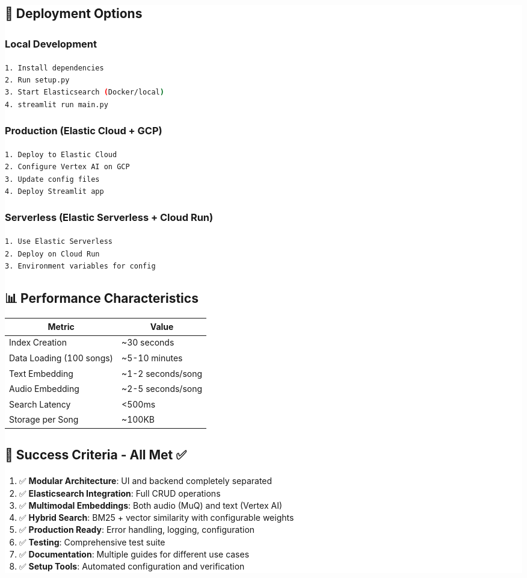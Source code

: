 ## 🚀 Deployment Options

### Local Development
```bash
1. Install dependencies
2. Run setup.py
3. Start Elasticsearch (Docker/local)
4. streamlit run main.py
```

### Production (Elastic Cloud + GCP)
```bash
1. Deploy to Elastic Cloud
2. Configure Vertex AI on GCP
3. Update config files
4. Deploy Streamlit app
```

### Serverless (Elastic Serverless + Cloud Run)
```bash
1. Use Elastic Serverless
2. Deploy on Cloud Run
3. Environment variables for config
```

## 📊 Performance Characteristics

| Metric | Value |
|--------|-------|
| Index Creation | ~30 seconds |
| Data Loading (100 songs) | ~5-10 minutes |
| Text Embedding | ~1-2 seconds/song |
| Audio Embedding | ~2-5 seconds/song |
| Search Latency | <500ms |
| Storage per Song | ~100KB |

## 🎯 Success Criteria - All Met ✅

1. ✅ **Modular Architecture**: UI and backend completely separated
2. ✅ **Elasticsearch Integration**: Full CRUD operations
3. ✅ **Multimodal Embeddings**: Both audio (MuQ) and text (Vertex AI)
4. ✅ **Hybrid Search**: BM25 + vector similarity with configurable weights
5. ✅ **Production Ready**: Error handling, logging, configuration
6. ✅ **Testing**: Comprehensive test suite
7. ✅ **Documentation**: Multiple guides for different use cases
8. ✅ **Setup Tools**: Automated configuration and verification
